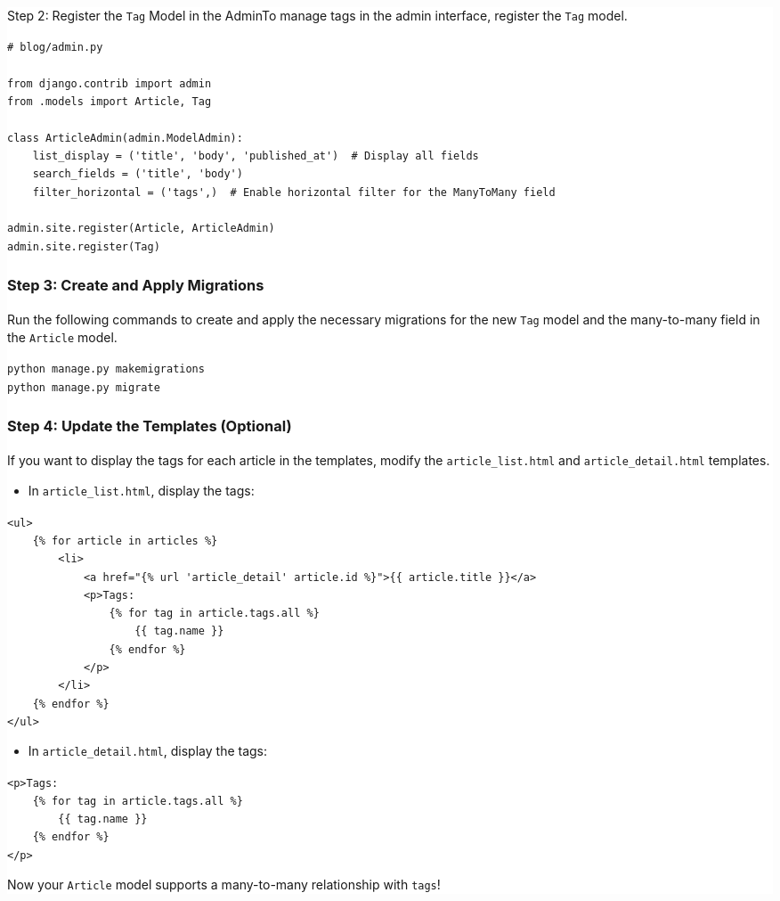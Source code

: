 Step 2: Register the `Tag` Model in the AdminTo manage tags in the admin interface, register the `Tag` model.

```Copy code
# blog/admin.py

from django.contrib import admin
from .models import Article, Tag

class ArticleAdmin(admin.ModelAdmin):
    list_display = ('title', 'body', 'published_at')  # Display all fields
    search_fields = ('title', 'body')
    filter_horizontal = ('tags',)  # Enable horizontal filter for the ManyToMany field

admin.site.register(Article, ArticleAdmin)
admin.site.register(Tag)
```

### Step 3: Create and Apply Migrations 
Run the following commands to create and apply the necessary migrations for the new `Tag` model and the many-to-many field in the `Article` model.

```Copy code
python manage.py makemigrations
python manage.py migrate
```

### Step 4: Update the Templates (Optional) 
If you want to display the tags for each article in the templates, modify the `article_list.html` and `article_detail.html` templates. 
- In `article_list.html`, display the tags:


```Copy code
<ul>
    {% for article in articles %}
        <li>
            <a href="{% url 'article_detail' article.id %}">{{ article.title }}</a>
            <p>Tags: 
                {% for tag in article.tags.all %}
                    {{ tag.name }}
                {% endfor %}
            </p>
        </li>
    {% endfor %}
</ul>
```
 
- In `article_detail.html`, display the tags:


```Copy code
<p>Tags: 
    {% for tag in article.tags.all %}
        {{ tag.name }}
    {% endfor %}
</p>
```
Now your `Article` model supports a many-to-many relationship with `tags`!
